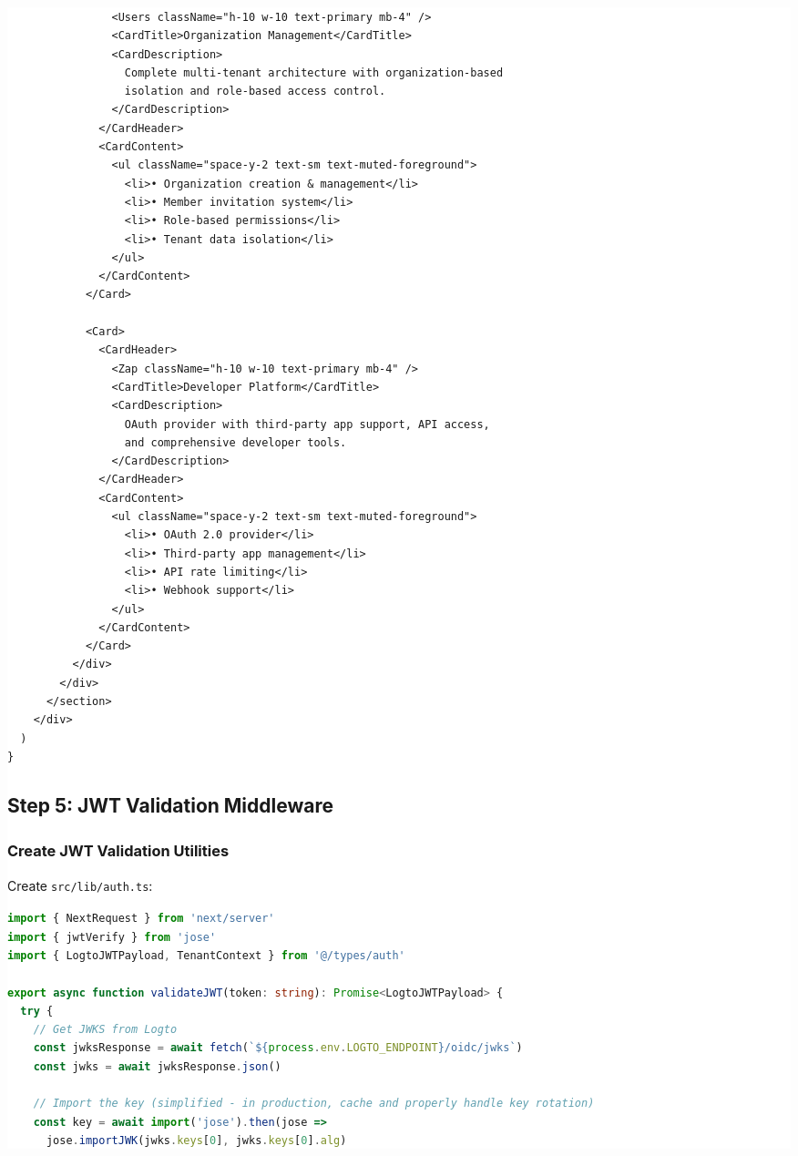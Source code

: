 ```tsx
                <Users className="h-10 w-10 text-primary mb-4" />
                <CardTitle>Organization Management</CardTitle>
                <CardDescription>
                  Complete multi-tenant architecture with organization-based 
                  isolation and role-based access control.
                </CardDescription>
              </CardHeader>
              <CardContent>
                <ul className="space-y-2 text-sm text-muted-foreground">
                  <li>• Organization creation & management</li>
                  <li>• Member invitation system</li>
                  <li>• Role-based permissions</li>
                  <li>• Tenant data isolation</li>
                </ul>
              </CardContent>
            </Card>

            <Card>
              <CardHeader>
                <Zap className="h-10 w-10 text-primary mb-4" />
                <CardTitle>Developer Platform</CardTitle>
                <CardDescription>
                  OAuth provider with third-party app support, API access, 
                  and comprehensive developer tools.
                </CardDescription>
              </CardHeader>
              <CardContent>
                <ul className="space-y-2 text-sm text-muted-foreground">
                  <li>• OAuth 2.0 provider</li>
                  <li>• Third-party app management</li>
                  <li>• API rate limiting</li>
                  <li>• Webhook support</li>
                </ul>
              </CardContent>
            </Card>
          </div>
        </div>
      </section>
    </div>
  )
}
```

## Step 5: JWT Validation Middleware

### Create JWT Validation Utilities

Create `src/lib/auth.ts`:

```typescript
import { NextRequest } from 'next/server'
import { jwtVerify } from 'jose'
import { LogtoJWTPayload, TenantContext } from '@/types/auth'

export async function validateJWT(token: string): Promise<LogtoJWTPayload> {
  try {
    // Get JWKS from Logto
    const jwksResponse = await fetch(`${process.env.LOGTO_ENDPOINT}/oidc/jwks`)
    const jwks = await jwksResponse.json()
    
    // Import the key (simplified - in production, cache and properly handle key rotation)
    const key = await import('jose').then(jose => 
      jose.importJWK(jwks.keys[0], jwks.keys[0].alg)
```